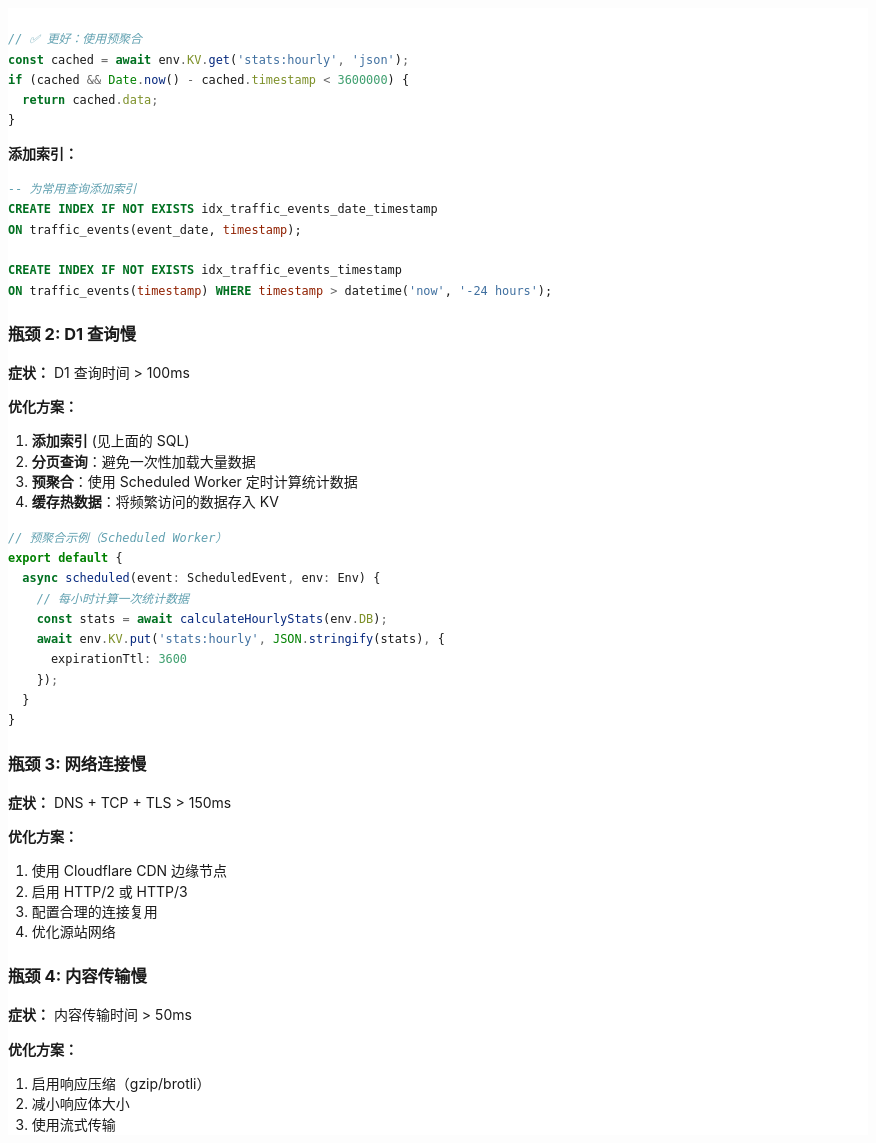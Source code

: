 ```typescript

// ✅ 更好：使用预聚合
const cached = await env.KV.get('stats:hourly', 'json');
if (cached && Date.now() - cached.timestamp < 3600000) {
  return cached.data;
}
```

**添加索引：**
```sql
-- 为常用查询添加索引
CREATE INDEX IF NOT EXISTS idx_traffic_events_date_timestamp 
ON traffic_events(event_date, timestamp);

CREATE INDEX IF NOT EXISTS idx_traffic_events_timestamp 
ON traffic_events(timestamp) WHERE timestamp > datetime('now', '-24 hours');
```

### 瓶颈 2: D1 查询慢
**症状：** D1 查询时间 > 100ms

**优化方案：**
1. **添加索引** (见上面的 SQL)
2. **分页查询**：避免一次性加载大量数据
3. **预聚合**：使用 Scheduled Worker 定时计算统计数据
4. **缓存热数据**：将频繁访问的数据存入 KV

```typescript
// 预聚合示例（Scheduled Worker）
export default {
  async scheduled(event: ScheduledEvent, env: Env) {
    // 每小时计算一次统计数据
    const stats = await calculateHourlyStats(env.DB);
    await env.KV.put('stats:hourly', JSON.stringify(stats), {
      expirationTtl: 3600
    });
  }
}
```

### 瓶颈 3: 网络连接慢
**症状：** DNS + TCP + TLS > 150ms

**优化方案：**
1. 使用 Cloudflare CDN 边缘节点
2. 启用 HTTP/2 或 HTTP/3
3. 配置合理的连接复用
4. 优化源站网络

### 瓶颈 4: 内容传输慢
**症状：** 内容传输时间 > 50ms

**优化方案：**
1. 启用响应压缩（gzip/brotli）
2. 减小响应体大小
3. 使用流式传输

